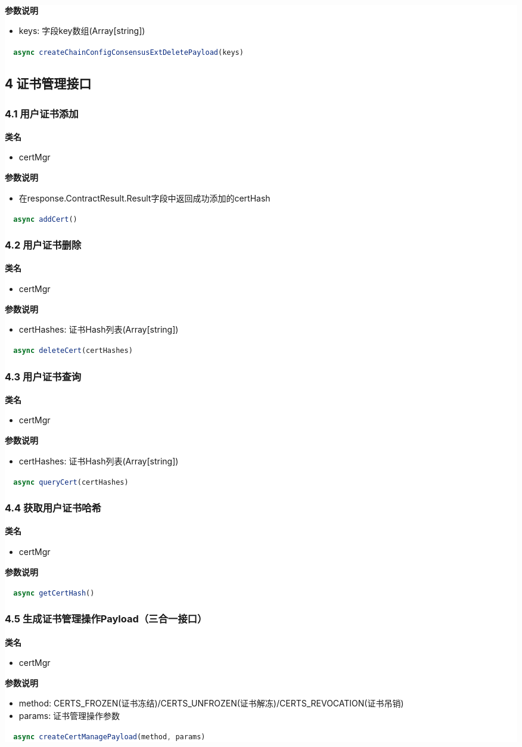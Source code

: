 **参数说明**
  - keys: 字段key数组(Array[string])
```javascript
  async createChainConfigConsensusExtDeletePayload(keys)
```

## 4 证书管理接口
### 4.1 用户证书添加
**类名**
  - certMgr

**参数说明**
  - 在response.ContractResult.Result字段中返回成功添加的certHash
```javascript
  async addCert()
```

### 4.2 用户证书删除
**类名**
  - certMgr

**参数说明**
  - certHashes: 证书Hash列表(Array[string])
```javascript
  async deleteCert(certHashes)
```

### 4.3 用户证书查询
**类名**
  - certMgr

**参数说明**
  - certHashes: 证书Hash列表(Array[string])
```javascript
  async queryCert(certHashes)
```

### 4.4 获取用户证书哈希
**类名**
  - certMgr

**参数说明**
```javascript
  async getCertHash()
```

### 4.5 生成证书管理操作Payload（三合一接口）
**类名**
  - certMgr

**参数说明**
  - method: CERTS_FROZEN(证书冻结)/CERTS_UNFROZEN(证书解冻)/CERTS_REVOCATION(证书吊销)
  - params: 证书管理操作参数
```javascript
  async createCertManagePayload(method, params)
```
